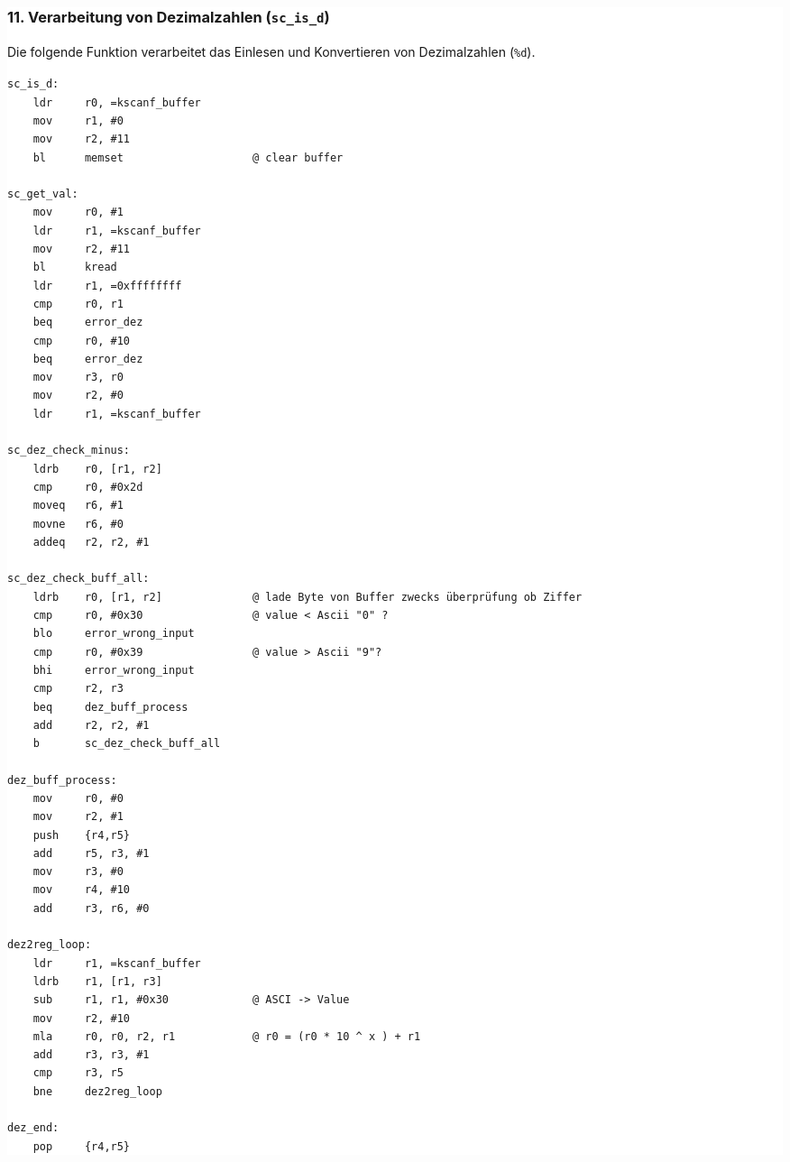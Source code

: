 ### 11. **Verarbeitung von Dezimalzahlen (`sc_is_d`)**

Die folgende Funktion verarbeitet das Einlesen und Konvertieren von Dezimalzahlen (`%d`).

```
sc_is_d:         
	ldr 	r0, =kscanf_buffer
	mov 	r1, #0
	mov 	r2, #11
	bl  	memset                    @ clear buffer

sc_get_val:
	mov 	r0, #1                    
	ldr 	r1, =kscanf_buffer
	mov 	r2, #11
	bl  	kread
	ldr 	r1, =0xffffffff           
	cmp 	r0, r1
	beq 	error_dez
	cmp 	r0, #10                   
	beq 	error_dez
	mov 	r3, r0                    
	mov 	r2, #0
	ldr 	r1, =kscanf_buffer        

sc_dez_check_minus:
	ldrb	r0, [r1, r2]
	cmp 	r0, #0x2d                 
	moveq	r6, #1
	movne	r6, #0
	addeq	r2, r2, #1

sc_dez_check_buff_all:
	ldrb	r0, [r1, r2]              @ lade Byte von Buffer zwecks überprüfung ob Ziffer
	cmp 	r0, #0x30                 @ value < Ascii "0" ?
	blo 	error_wrong_input
	cmp 	r0, #0x39                 @ value > Ascii "9"?
	bhi 	error_wrong_input
	cmp 	r2, r3
	beq 	dez_buff_process
	add 	r2, r2, #1                
	b   	sc_dez_check_buff_all

dez_buff_process:	
	mov 	r0, #0                    
	mov 	r2, #1
	push	{r4,r5}
	add 	r5, r3, #1
	mov 	r3, #0                    
	mov 	r4, #10
	add 	r3, r6, #0

dez2reg_loop:
	ldr 	r1, =kscanf_buffer
	ldrb	r1, [r1, r3]
	sub 	r1, r1, #0x30             @ ASCI -> Value
	mov 	r2, #10
	mla 	r0, r0, r2, r1            @ r0 = (r0 * 10 ^ x ) + r1
	add 	r3, r3, #1
	cmp 	r3, r5
	bne 	dez2reg_loop

dez_end:
	pop 	{r4,r5}                   
```